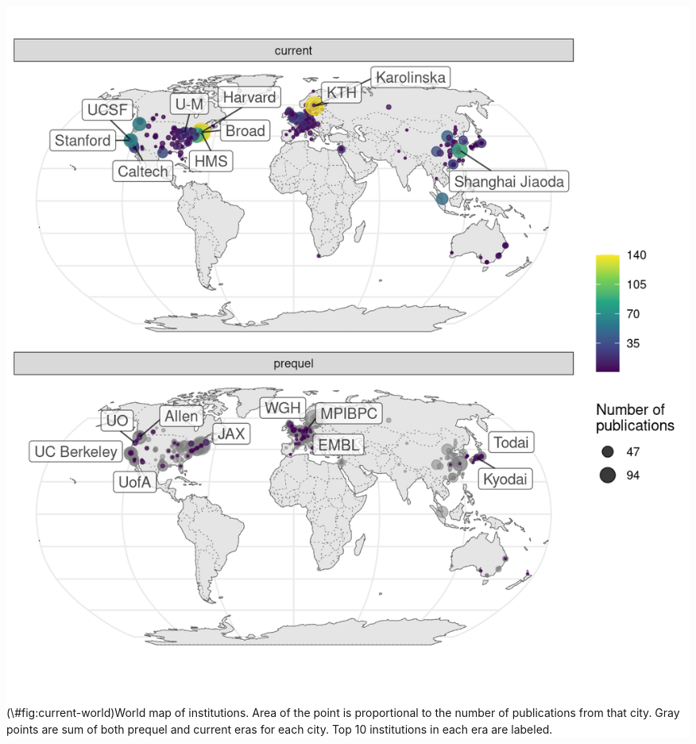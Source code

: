 <img src="04-current_files/figure-html/current-world-1.png" alt="World map of institutions. Area of the point is proportional to the number of publications from that city. Gray points are sum of both prequel and current eras for each city. Top 10 institutions in each era are labeled." width="100%" />
<p class="caption">(\#fig:current-world)World map of institutions. Area of the point is proportional to the number of publications from that city. Gray points are sum of both prequel and current eras for each city. Top 10 institutions in each era are labeled.</p>
</div>

<div class="figure" style="text-align: center">